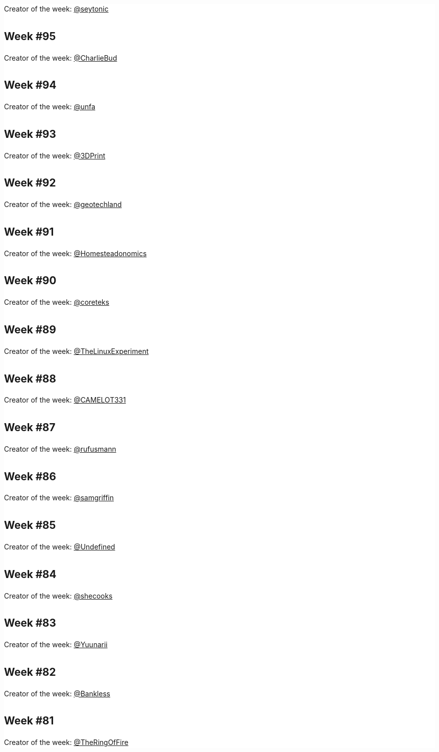 Creator of the week: [@seytonic](https://odysee.com/@cc:c4/cotw96:94cf10238576e886ccfe72836ddbff0b9b3eea35)
## Week #95
Creator of the week: [@CharlieBud](https://odysee.com/@cc:c4/cotw95:22bb9a7f6a1b7216dab1444a438ff9a348998ded)
## Week #94
Creator of the week: [@unfa](https://odysee.com/@cc:c4/cotw94:3adb2bbbbb03e20e1fa1cca4678e2f211c2f11f1)
## Week #93
Creator of the week: [@3DPrint](https://odysee.com/@cc:c4/cotw93:44f60c41b7fa340973c4dc6aa6ace763c9bb3cb4)
## Week #92
Creator of the week: [@geotechland](https://odysee.com/@cc:c4/cotw92:0fa085d445a10cb28d56313ab698377af5614662)
## Week #91
Creator of the week: [@Homesteadonomics](https://odysee.com/@cc:c4/cotw91:efbf607d686eb53fbc9e72981b695098391e085f)
## Week #90
Creator of the week: [@coreteks](https://odysee.com/@cc:c4/cotw90:d86984fd6b6d1ffbec83c34434fef33fcbe0de8b)
## Week #89
Creator of the week: [@TheLinuxExperiment](https://odysee.com/@cc:c4/cotw89:aba9c1dd7a9ed8c0c40c2e5a63ce450dff18dfd7)
## Week #88
Creator of the week: [@CAMELOT331](https://odysee.com/@cc:c4/cotw88:0a77fc330c9b292be237876f94d249e39bcd147b)
## Week #87
Creator of the week: [@rufusmann](https://odysee.com/@cc:c4/cotw87:d67f0d98873303a8d5eae8177c11dff8316aa54b)
## Week #86
Creator of the week: [@samgriffin](https://odysee.com/@cc:c4/cotw86:d4db31eb3ddba432e6cd38b7e95aeedac441ef2e)
## Week #85
Creator of the week: [@Undefined](https://odysee.com/@cc:c4/cotw85:9e680f1d4cfe0d3c3b71ba9c7c7d1fb961b79beb)
## Week #84
Creator of the week: [@shecooks](https://odysee.com/@cc:c4/cotw84:bbdc6a10187afc55fc1983bae617cd3582d8863c)
## Week #83
Creator of the week: [@Yuunarii](https://odysee.com/@cc:c4/cotw83:78ee25195b15731be218d9b2e1b79b221287c14e)
## Week #82
Creator of the week: [@Bankless](https://odysee.com/@cc:c4/cotw82:2b02a2e943f00c5412ff9caeb960590971754ab5)
## Week #81
Creator of the week: [@TheRingOfFire](https://odysee.com/@cc:c4/cotw81:f20b7a035ddc2a2813a450c2a2dd52c6a3168205)